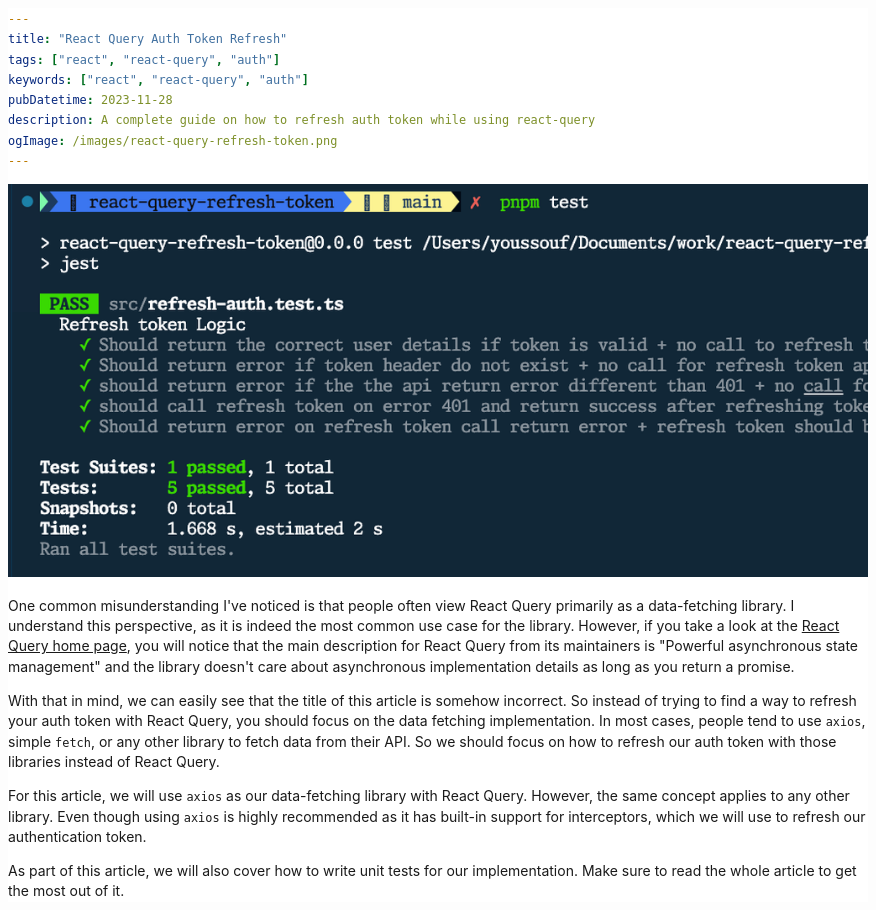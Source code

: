 ```yaml
---
title: "React Query Auth Token Refresh"
tags: ["react", "react-query", "auth"]
keywords: ["react", "react-query", "auth"]
pubDatetime: 2023-11-28
description: A complete guide on how to refresh auth token while using react-query
ogImage: /images/react-query-refresh-token.png
---
```


![React Query token refresh](../../assets/react-query-refresh-token.png)

One common misunderstanding I've noticed is that people often view React Query primarily as a data-fetching library. I understand this perspective, as it is indeed the most common use case for the library. However, if you take a look at the [React Query home page](https://tanstack.com/query/v5/), you will notice that the main description for React Query from its maintainers is "Powerful asynchronous state management" and the library doesn't care about asynchronous implementation details as long as you return a promise.

With that in mind, we can easily see that the title of this article is somehow incorrect. So instead of trying to find a way to refresh your auth token with React Query, you should focus on the data fetching implementation. In most cases, people tend to use `axios`, simple `fetch`, or any other library to fetch data from their API. So we should focus on how to refresh our auth token with those libraries instead of React Query.

For this article, we will use `axios` as our data-fetching library with React Query. However, the same concept applies to any other library. Even though using `axios` is highly recommended as it has built-in support for interceptors, which we will use to refresh our authentication token.

As part of this article, we will also cover how to write unit tests for our implementation. Make sure to read the whole article to get the most out of it.
